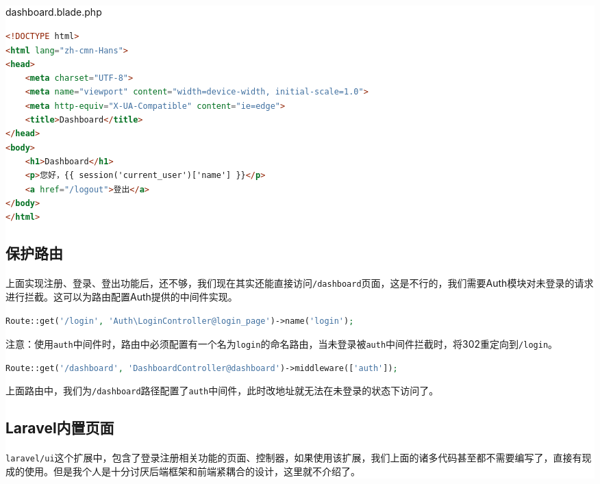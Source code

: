 dashboard.blade.php
```html
<!DOCTYPE html>
<html lang="zh-cmn-Hans">
<head>
    <meta charset="UTF-8">
    <meta name="viewport" content="width=device-width, initial-scale=1.0">
    <meta http-equiv="X-UA-Compatible" content="ie=edge">
    <title>Dashboard</title>
</head>
<body>
    <h1>Dashboard</h1>
    <p>您好，{{ session('current_user')['name'] }}</p>
    <a href="/logout">登出</a>
</body>
</html>
```

## 保护路由

上面实现注册、登录、登出功能后，还不够，我们现在其实还能直接访问`/dashboard`页面，这是不行的，我们需要Auth模块对未登录的请求进行拦截。这可以为路由配置Auth提供的中间件实现。

```php
Route::get('/login', 'Auth\LoginController@login_page')->name('login');
```

注意：使用`auth`中间件时，路由中必须配置有一个名为`login`的命名路由，当未登录被`auth`中间件拦截时，将302重定向到`/login`。

```php
Route::get('/dashboard', 'DashboardController@dashboard')->middleware(['auth']);
```

上面路由中，我们为`/dashboard`路径配置了`auth`中间件，此时改地址就无法在未登录的状态下访问了。

## Laravel内置页面

`laravel/ui`这个扩展中，包含了登录注册相关功能的页面、控制器，如果使用该扩展，我们上面的诸多代码甚至都不需要编写了，直接有现成的使用。但是我个人是十分讨厌后端框架和前端紧耦合的设计，这里就不介绍了。
